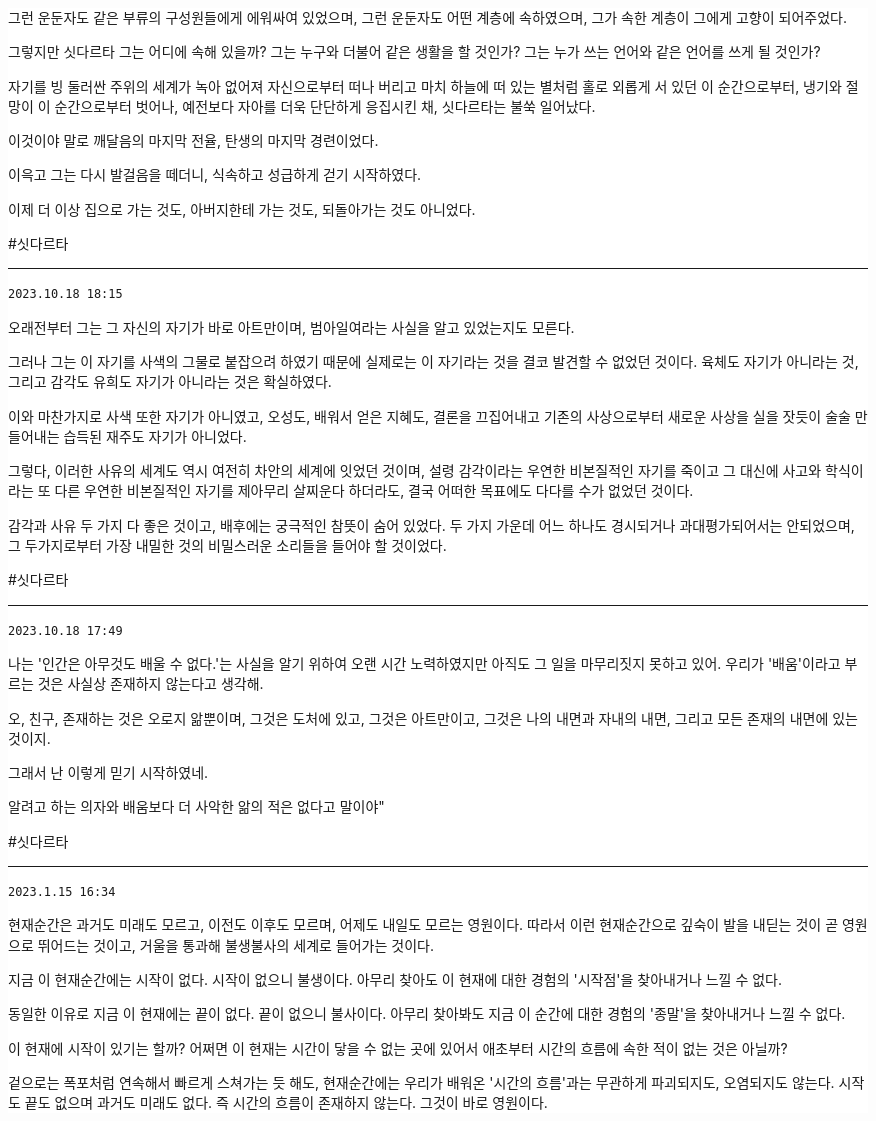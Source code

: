 그런 운둔자도 같은 부류의 구성원들에게 에워싸여 있었으며, 그런 운둔자도 어떤 계층에 속하였으며, 그가 속한 계층이 그에게 고향이 되어주었다.

그렇지만 싯다르타 그는 어디에 속해 있을까? 그는 누구와 더불어 같은 생활을 할 것인가? 그는 누가 쓰는 언어와 같은 언어를 쓰게 될 것인가?

자기를 빙 둘러싼 주위의 세계가 녹아 없어져 자신으로부터 떠나 버리고 마치 하늘에 떠 있는 별처럼 홀로 외롭게 서 있던 이 순간으로부터, 냉기와 절망이 이 순간으로부터 벗어나, 예전보다 자아를 더욱 단단하게 응집시킨 채, 싯다르타는 불쑥 일어났다.

이것이야 말로 깨달음의 마지막 전율, 탄생의 마지막 경련이었다.

이윽고 그는 다시 발걸음을 떼더니, 식속하고 성급하게 걷기 시작하였다.

이제 더 이상 집으로 가는 것도, 아버지한테 가는 것도, 되돌아가는 것도 아니었다.

#싯다르타
  
***
`2023.10.18 18:15`
  
오래전부터 그는 그 자신의 자기가 바로 아트만이며, 범아일여라는 사실을 알고 있었는지도 모른다.

그러나 그는 이 자기를 사색의 그물로 붙잡으려 하였기 때문에 실제로는 이 자기라는 것을 결코 발견할 수 없었던 것이다.
육체도 자기가 아니라는 것, 그리고 감각도 유희도 자기가 아니라는 것은 확실하였다.

이와 마찬가지로 사색 또한 자기가 아니였고, 오성도, 배워서 얻은 지혜도, 결론을 끄집어내고 기존의 사상으로부터 새로운 사상을 실을 잣듯이 술술 만들어내는 습득된 재주도 자기가 아니었다.

그렇다, 이러한 사유의 세계도 역시 여전히 차안의 세계에 잇었던 것이며, 설령 감각이라는 우연한 비본질적인 자기를 죽이고 그 대신에 사고와 학식이라는 또 다른 우연한 비본질적인 자기를 제아무리 살찌운다 하더라도, 결국 어떠한 목표에도 다다를 수가 없었던 것이다.

감각과 사유 두 가지 다 좋은 것이고, 배후에는 궁극적인 참뜻이 숨어 있었다. 두 가지 가운데 어느 하나도 경시되거나 과대평가되어서는 안되었으며, 그 두가지로부터 가장 내밀한 것의 비밀스러운 소리들을 들어야 할 것이었다.

#싯다르타
  
  ***
`2023.10.18 17:49`
  
나는 '인간은 아무것도 배울 수 없다.'는 사실을 알기 위하여 오랜 시간 노력하였지만 아직도 그 일을 마무리짓지 못하고 있어. 우리가 '배움'이라고 부르는 것은 사실상 존재하지 않는다고 생각해.

오, 친구, 존재하는 것은 오로지 앎뿐이며, 그것은 도처에 있고, 그것은 아트만이고, 그것은 나의 내면과 자내의 내면, 그리고 모든 존재의 내면에 있는 것이지.

그래서 난 이렇게 믿기 시작하였네. 

알려고 하는 의자와 배움보다 더 사악한 앎의 적은 없다고 말이야"

#싯다르타
  
***
`2023.1.15 16:34`
  
현재순간은 과거도 미래도 모르고, 이전도 이후도 모르며, 어제도 내일도 모르는 영원이다. 따라서 이런 현재순간으로 깊숙이 발을 내딛는 것이 곧 영원으로 뛰어드는 것이고, 거울을 통과해 불생불사의 세계로 들어가는 것이다.

지금 이 현재순간에는 시작이 없다. 시작이 없으니 불생이다. 아무리 찾아도 이 현재에 대한 경험의 '시작점'을 찾아내거나 느낄 수 없다. 

동일한 이유로 지금 이 현재에는 끝이 없다. 끝이 없으니 불사이다. 아무리 찾아봐도 지금 이 순간에 대한 경험의 '종말'을 찾아내거나 느낄 수 없다.

이 현재에 시작이 있기는 할까? 어쩌면 이 현재는 시간이 닿을 수 없는 곳에 있어서 애초부터 시간의 흐름에 속한 적이 없는 것은 아닐까?

겉으로는 폭포처럼 연속해서 빠르게 스쳐가는 듯 해도, 현재순간에는 우리가 배워온 '시간의 흐름'과는 무관하게 파괴되지도, 오염되지도 않는다. 시작도 끝도 없으며 과거도 미래도 없다. 즉 시간의 흐름이 존재하지 않는다. 그것이 바로 영원이다.
